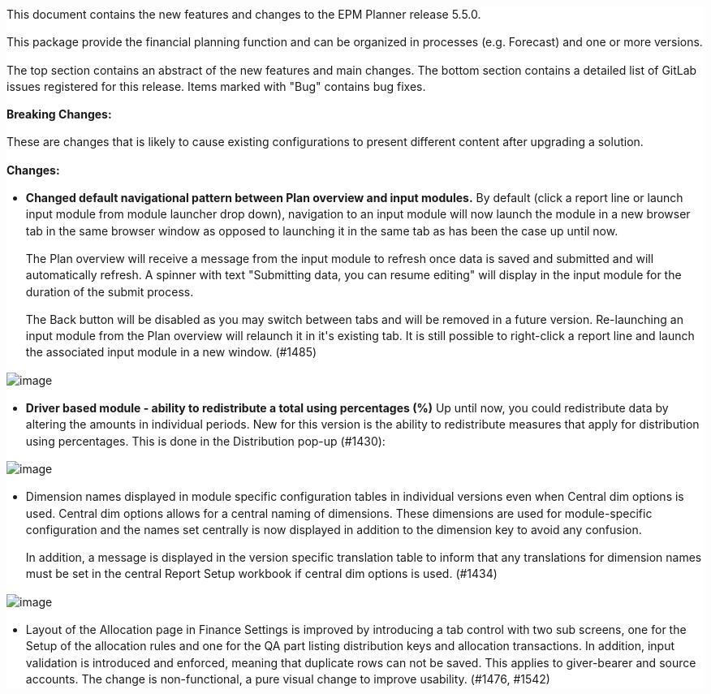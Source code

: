 This document contains the new features and changes to the EPM Planner release 5.5.0.

This package provide the financial planning function and can be organized in processes (e.g. Forecast) and one or more versions.

The top section contains an abstract of the new features and main changes. The bottom section contains a detailed list of GitLab issues registered for this release. Items marked with "Bug" contains bug fixes.

**Breaking Changes:**

These are changes that is likely to cause existing configurations to present different content after upgrading a solution.


**Changes:**

- **Changed default navigational pattern between Plan overview and input modules.** By default (click a report line or launch input module from module launcher drop down), navigation to an input module will now launch the module in a new browser tab in the same browser window as opposed to launching it in the same tab as has been the case up until now. 

  The Plan overview will receive a message from the input module to refresh once data is saved and submitted and will automatically refresh. A spinner with text "Submitting data, you can resume editing" will display in the input module for the duration of the submit process.

  The Back button will be disabled as you may switch between tabs and will be removed in a future version. Re-launching an input module from the Plan overview will relaunch it in it's existing tab. It is still possible to right-click a report line and launch the associated input module in a new window. (#1485)

![image](uploads/9160991401f21489078ae072319c990b/image.png)

- **Driver based module - ability to redistribute a total using percentages (%)** Up until now, you could redistribute data by altering the amounts in individual periods. New for this version is the ability to redistribute measures that apply for distribution using percentages. This is done in the Distribution pop-up (#1430):

![image](uploads/5dadd669973aa3b63155416e41bb13ba/image.png)

- Dimension names displayed in module specific configuration tables in individual versions even when Central dim options is  used. Central dim options allows for a central naming of dimensions. These dimensions are used for module-specific configuration and the names set centrally is now displayed in addition to the dimension key to avoid any confusion. 

  In addition, a message is displayed in the version specific translation table to inform that any translations for dimension names must be set in the central Report Setup workbook if central dim options is used. (#1434)

![image](uploads/7effa032c6d300dfcd239e0ef800ae31/image.png)

- Layout of the Allocation page in Finance Settings is improved by introducing a tab control with two sub screens, one for the Setup of the allocation rules and one for the QA part listing distribution keys and allocation transactions. In addition, input validation is introduced and enforced, meaning that duplicate rows can not be saved. This applies to giver-bearer and source accounts. The change is non-functional, a pure visual change to improve usability. (#1476, #1542)
